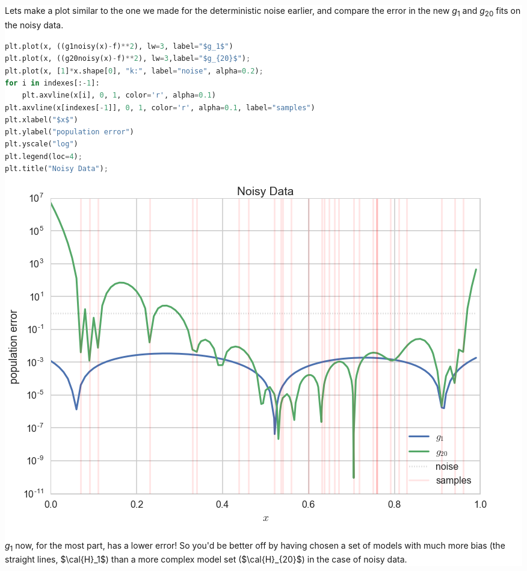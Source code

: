 Lets make a plot similar to the one we made for the deterministic noise earlier, and compare the error in the new $g_1$ and $g_{20}$ fits on the noisy data.



```python
plt.plot(x, ((g1noisy(x)-f)**2), lw=3, label="$g_1$")
plt.plot(x, ((g20noisy(x)-f)**2), lw=3,label="$g_{20}$");
plt.plot(x, [1]*x.shape[0], "k:", label="noise", alpha=0.2);
for i in indexes[:-1]:
    plt.axvline(x[i], 0, 1, color='r', alpha=0.1)
plt.axvline(x[indexes[-1]], 0, 1, color='r', alpha=0.1, label="samples")
plt.xlabel("$x$")
plt.ylabel("population error")
plt.yscale("log")
plt.legend(loc=4);
plt.title("Noisy Data");
```



![png](noisylearning_files/noisylearning_35_0.png)


$g_1$ now, for the most part, has a lower error! So you'd be better off by having chosen a set of models with much more bias (the straight lines, $\cal{H}_1$) than a more complex model set ($\cal{H}_{20}$) in the case of noisy data. 
